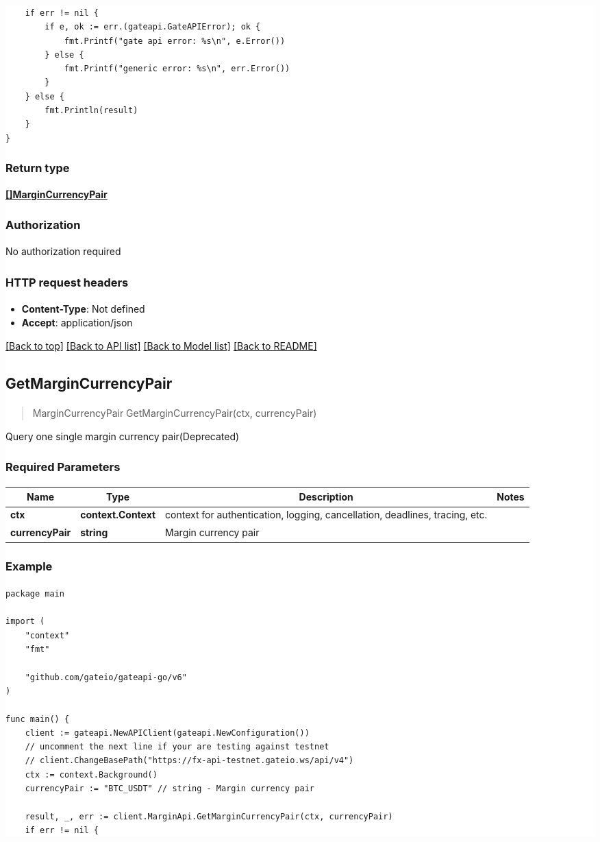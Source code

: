 ```golang
    if err != nil {
        if e, ok := err.(gateapi.GateAPIError); ok {
            fmt.Printf("gate api error: %s\n", e.Error())
        } else {
            fmt.Printf("generic error: %s\n", err.Error())
        }
    } else {
        fmt.Println(result)
    }
}
```


### Return type

[**[]MarginCurrencyPair**](MarginCurrencyPair.md)

### Authorization

No authorization required

### HTTP request headers

- **Content-Type**: Not defined
- **Accept**: application/json

[[Back to top]](#) [[Back to API list]](../README.md#documentation-for-api-endpoints)
[[Back to Model list]](../README.md#documentation-for-models)
[[Back to README]](../README.md)

## GetMarginCurrencyPair

> MarginCurrencyPair GetMarginCurrencyPair(ctx, currencyPair)

Query one single margin currency pair(Deprecated)

### Required Parameters

Name | Type | Description  | Notes
------------- | ------------- | ------------- | -------------
**ctx** | **context.Context** | context for authentication, logging, cancellation, deadlines, tracing, etc.
**currencyPair** | **string**| Margin currency pair | 

### Example

```golang
package main

import (
    "context"
    "fmt"

    "github.com/gateio/gateapi-go/v6"
)

func main() {
    client := gateapi.NewAPIClient(gateapi.NewConfiguration())
    // uncomment the next line if your are testing against testnet
    // client.ChangeBasePath("https://fx-api-testnet.gateio.ws/api/v4")
    ctx := context.Background()
    currencyPair := "BTC_USDT" // string - Margin currency pair
    
    result, _, err := client.MarginApi.GetMarginCurrencyPair(ctx, currencyPair)
    if err != nil {
```